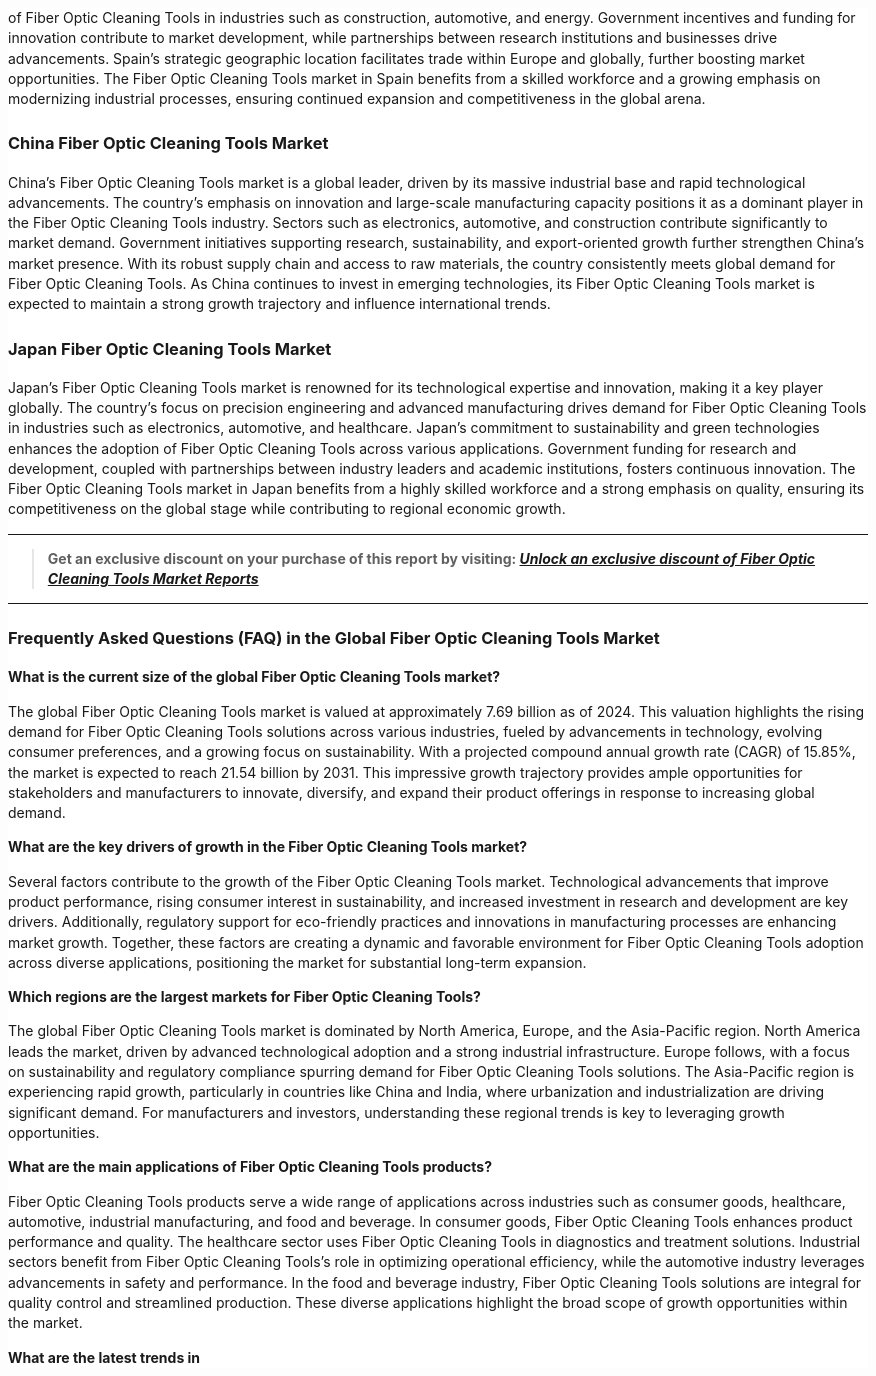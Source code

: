 of Fiber Optic Cleaning Tools in industries such as construction, automotive, and energy. Government incentives and funding for innovation contribute to market development, while partnerships between research institutions and businesses drive advancements. Spain&rsquo;s strategic geographic location facilitates trade within Europe and globally, further boosting market opportunities. The Fiber Optic Cleaning Tools market in Spain benefits from a skilled workforce and a growing emphasis on modernizing industrial processes, ensuring continued expansion and competitiveness in the global arena.</p><h3>China Fiber Optic Cleaning Tools Market</h3><p>China&rsquo;s Fiber Optic Cleaning Tools market is a global leader, driven by its massive industrial base and rapid technological advancements. The country&rsquo;s emphasis on innovation and large-scale manufacturing capacity positions it as a dominant player in the Fiber Optic Cleaning Tools industry. Sectors such as electronics, automotive, and construction contribute significantly to market demand. Government initiatives supporting research, sustainability, and export-oriented growth further strengthen China&rsquo;s market presence. With its robust supply chain and access to raw materials, the country consistently meets global demand for Fiber Optic Cleaning Tools. As China continues to invest in emerging technologies, its Fiber Optic Cleaning Tools market is expected to maintain a strong growth trajectory and influence international trends.</p><h3>Japan Fiber Optic Cleaning Tools Market</h3><p>Japan&rsquo;s Fiber Optic Cleaning Tools market is renowned for its technological expertise and innovation, making it a key player globally. The country&rsquo;s focus on precision engineering and advanced manufacturing drives demand for Fiber Optic Cleaning Tools in industries such as electronics, automotive, and healthcare. Japan&rsquo;s commitment to sustainability and green technologies enhances the adoption of Fiber Optic Cleaning Tools across various applications. Government funding for research and development, coupled with partnerships between industry leaders and academic institutions, fosters continuous innovation. The Fiber Optic Cleaning Tools market in Japan benefits from a highly skilled workforce and a strong emphasis on quality, ensuring its competitiveness on the global stage while contributing to regional economic growth.</p><hr /><blockquote><p><strong>Get an exclusive discount on your purchase of this report by visiting: <em><a href="://marketresearchpulse.com/ask-for-discount/132383?utm_source=Github&amp;utm_medium=028">Unlock an exclusive discount of Fiber Optic Cleaning Tools Market Reports</a></em>&nbsp;</strong></p></blockquote><hr /><h3>Frequently Asked Questions (FAQ) in the Global Fiber Optic Cleaning Tools Market</h3><p><strong>What is the current size of the global Fiber Optic Cleaning Tools market?</strong></p><p>The global Fiber Optic Cleaning Tools market is valued at approximately 7.69 billion as of 2024. This valuation highlights the rising demand for Fiber Optic Cleaning Tools solutions across various industries, fueled by advancements in technology, evolving consumer preferences, and a growing focus on sustainability. With a projected compound annual growth rate (CAGR) of 15.85%, the market is expected to reach 21.54 billion by 2031. This impressive growth trajectory provides ample opportunities for stakeholders and manufacturers to innovate, diversify, and expand their product offerings in response to increasing global demand.</p><p><strong>What are the key drivers of growth in the Fiber Optic Cleaning Tools market?</strong></p><p>Several factors contribute to the growth of the Fiber Optic Cleaning Tools market. Technological advancements that improve product performance, rising consumer interest in sustainability, and increased investment in research and development are key drivers. Additionally, regulatory support for eco-friendly practices and innovations in manufacturing processes are enhancing market growth. Together, these factors are creating a dynamic and favorable environment for Fiber Optic Cleaning Tools adoption across diverse applications, positioning the market for substantial long-term expansion.</p><p><strong>Which regions are the largest markets for Fiber Optic Cleaning Tools?</strong></p><p>The global Fiber Optic Cleaning Tools market is dominated by North America, Europe, and the Asia-Pacific region. North America leads the market, driven by advanced technological adoption and a strong industrial infrastructure. Europe follows, with a focus on sustainability and regulatory compliance spurring demand for Fiber Optic Cleaning Tools solutions. The Asia-Pacific region is experiencing rapid growth, particularly in countries like China and India, where urbanization and industrialization are driving significant demand. For manufacturers and investors, understanding these regional trends is key to leveraging growth opportunities.</p><p><strong>What are the main applications of Fiber Optic Cleaning Tools products?</strong></p><p>Fiber Optic Cleaning Tools products serve a wide range of applications across industries such as consumer goods, healthcare, automotive, industrial manufacturing, and food and beverage. In consumer goods, Fiber Optic Cleaning Tools enhances product performance and quality. The healthcare sector uses Fiber Optic Cleaning Tools in diagnostics and treatment solutions. Industrial sectors benefit from Fiber Optic Cleaning Tools&rsquo;s role in optimizing operational efficiency, while the automotive industry leverages advancements in safety and performance. In the food and beverage industry, Fiber Optic Cleaning Tools solutions are integral for quality control and streamlined production. These diverse applications highlight the broad scope of growth opportunities within the market.</p><p><strong>What are the latest trends in